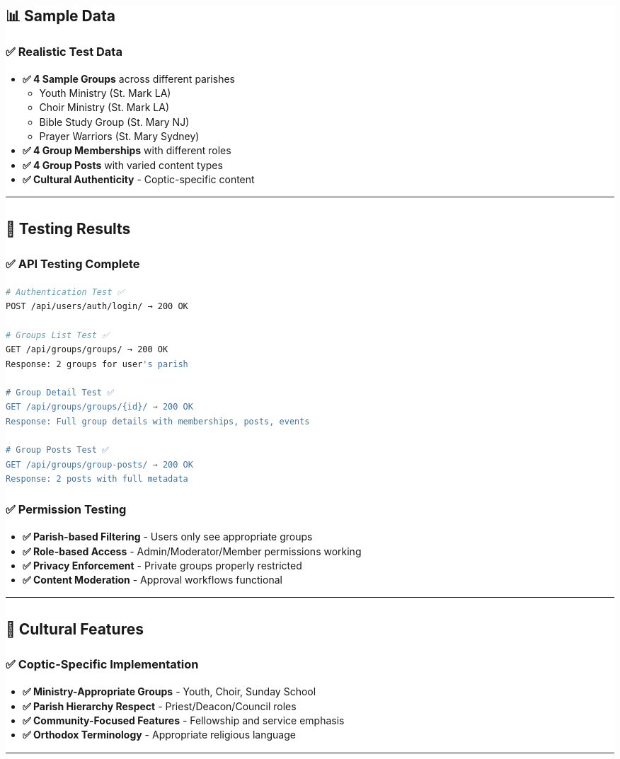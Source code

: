 
## 📊 Sample Data

### ✅ Realistic Test Data
- **✅ 4 Sample Groups** across different parishes
  - Youth Ministry (St. Mark LA)
  - Choir Ministry (St. Mark LA)
  - Bible Study Group (St. Mary NJ)
  - Prayer Warriors (St. Mary Sydney)
- **✅ 4 Group Memberships** with different roles
- **✅ 4 Group Posts** with varied content types
- **✅ Cultural Authenticity** - Coptic-specific content

---

## 🧪 Testing Results

### ✅ API Testing Complete
```bash
# Authentication Test ✅
POST /api/users/auth/login/ → 200 OK

# Groups List Test ✅
GET /api/groups/groups/ → 200 OK
Response: 2 groups for user's parish

# Group Detail Test ✅
GET /api/groups/groups/{id}/ → 200 OK
Response: Full group details with memberships, posts, events

# Group Posts Test ✅
GET /api/groups/group-posts/ → 200 OK
Response: 2 posts with full metadata
```

### ✅ Permission Testing
- **✅ Parish-based Filtering** - Users only see appropriate groups
- **✅ Role-based Access** - Admin/Moderator/Member permissions working
- **✅ Privacy Enforcement** - Private groups properly restricted
- **✅ Content Moderation** - Approval workflows functional

---

## 🎯 Cultural Features

### ✅ Coptic-Specific Implementation
- **✅ Ministry-Appropriate Groups** - Youth, Choir, Sunday School
- **✅ Parish Hierarchy Respect** - Priest/Deacon/Council roles
- **✅ Community-Focused Features** - Fellowship and service emphasis
- **✅ Orthodox Terminology** - Appropriate religious language

---